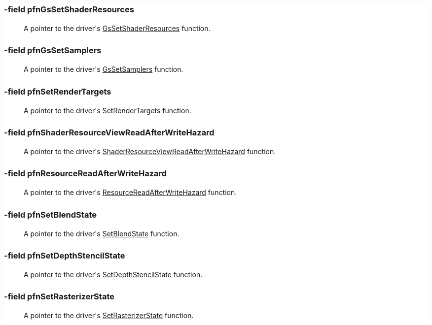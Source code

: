 ### -field <b>pfnGsSetShaderResources</b>

<dd>
<p>A pointer to the driver's <a href="..\d3d10umddi\nc-d3d10umddi-pfnd3d10ddi-setshaderresources.md">GsSetShaderResources</a> function.</p>
</dd>

### -field <b>pfnGsSetSamplers</b>

<dd>
<p>A pointer to the driver's <a href="..\d3d10umddi\nc-d3d10umddi-pfnd3d10ddi-setsamplers.md">GsSetSamplers</a> function.</p>
</dd>

### -field <b>pfnSetRenderTargets</b>

<dd>
<p>A pointer to the driver's <a href="..\d3d10umddi\nc-d3d10umddi-pfnd3d10ddi-setrendertargets.md">SetRenderTargets</a> function.</p>
</dd>

### -field <b>pfnShaderResourceViewReadAfterWriteHazard</b>

<dd>
<p>A pointer to the driver's <a href="..\d3d10umddi\nc-d3d10umddi-pfnd3d10ddi-shaderresourceviewreadafterwritehazard.md">ShaderResourceViewReadAfterWriteHazard</a> function.</p>
</dd>

### -field <b>pfnResourceReadAfterWriteHazard</b>

<dd>
<p>A pointer to the driver's <a href="..\d3d10umddi\nc-d3d10umddi-pfnd3d10ddi-resourcereadafterwritehazard.md">ResourceReadAfterWriteHazard</a> function.</p>
</dd>

### -field <b>pfnSetBlendState</b>

<dd>
<p>A pointer to the driver's <a href="..\d3d10umddi\nc-d3d10umddi-pfnd3d10ddi-setblendstate.md">SetBlendState</a> function.</p>
</dd>

### -field <b>pfnSetDepthStencilState</b>

<dd>
<p>A pointer to the driver's <a href="..\d3d10umddi\nc-d3d10umddi-pfnd3d10ddi-setdepthstencilstate.md">SetDepthStencilState</a> function.</p>
</dd>

### -field <b>pfnSetRasterizerState</b>

<dd>
<p>A pointer to the driver's <a href="..\d3d10umddi\nc-d3d10umddi-pfnd3d10ddi-setrasterizerstate.md">SetRasterizerState</a> function.</p>
</dd>
